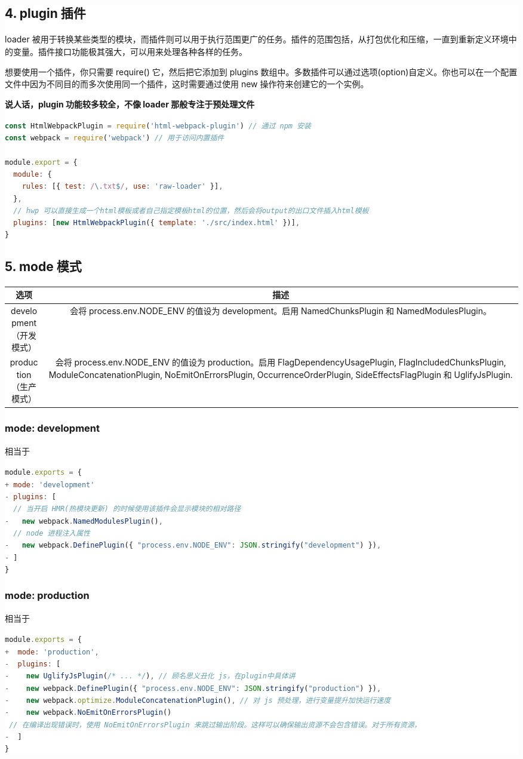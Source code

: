 ## 4. plugin 插件

loader 被用于转换某些类型的模块，而插件则可以用于执行范围更广的任务。插件的范围包括，从打包优化和压缩，一直到重新定义环境中的变量。插件接口功能极其强大，可以用来处理各种各样的任务。

想要使用一个插件，你只需要 require() 它，然后把它添加到 plugins 数组中。多数插件可以通过选项(option)自定义。你也可以在一个配置文件中因为不同目的而多次使用同一个插件，这时需要通过使用 new 操作符来创建它的一个实例。

**说人话，plugin 功能较多较全，不像 loader 那般专注于预处理文件**

```js
const HtmlWebpackPlugin = require('html-webpack-plugin') // 通过 npm 安装
const webpack = require('webpack') // 用于访问内置插件

module.export = {
  module: {
    rules: [{ test: /\.txt$/, use: 'raw-loader' }],
  },
  // hwp 可以直接生成一个html模板或者自己指定模板html的位置，然后会将output的出口文件插入html模板
  plugins: [new HtmlWebpackPlugin({ template: './src/index.html' })],
}
```

## 5. mode 模式

|            选项             |                                                                                                           描述                                                                                                            |
| :-------------------------: | :-----------------------------------------------------------------------------------------------------------------------------------------------------------------------------------------------------------------------: |
| development<br>（开发模式） |                                                              会将 process.env.NODE_ENV 的值设为 development。启用 NamedChunksPlugin 和 NamedModulesPlugin。                                                               |
| production<br>（生产模式）  | 会将 process.env.NODE_ENV 的值设为 production。启用 FlagDependencyUsagePlugin, FlagIncludedChunksPlugin, ModuleConcatenationPlugin, NoEmitOnErrorsPlugin, OccurrenceOrderPlugin, SideEffectsFlagPlugin 和 UglifyJsPlugin. |

### mode: development

相当于

```js
module.exports = {
+ mode: 'development'
- plugins: [
  // 当开启 HMR(热模块更新) 的时候使用该插件会显示模块的相对路径
-   new webpack.NamedModulesPlugin(),
  // node 进程注入属性
-   new webpack.DefinePlugin({ "process.env.NODE_ENV": JSON.stringify("development") }),
- ]
}
```

### mode: production

相当于

```js
module.exports = {
+  mode: 'production',
-  plugins: [
-    new UglifyJsPlugin(/* ... */), // 顾名思义丑化 js，在plugin中具体讲
-    new webpack.DefinePlugin({ "process.env.NODE_ENV": JSON.stringify("production") }),
-    new webpack.optimize.ModuleConcatenationPlugin(), // 对 js 预处理，进行变量提升加快运行速度
-    new webpack.NoEmitOnErrorsPlugin()
 // 在编译出现错误时，使用 NoEmitOnErrorsPlugin 来跳过输出阶段。这样可以确保输出资源不会包含错误。对于所有资源，
-  ]
}
```
